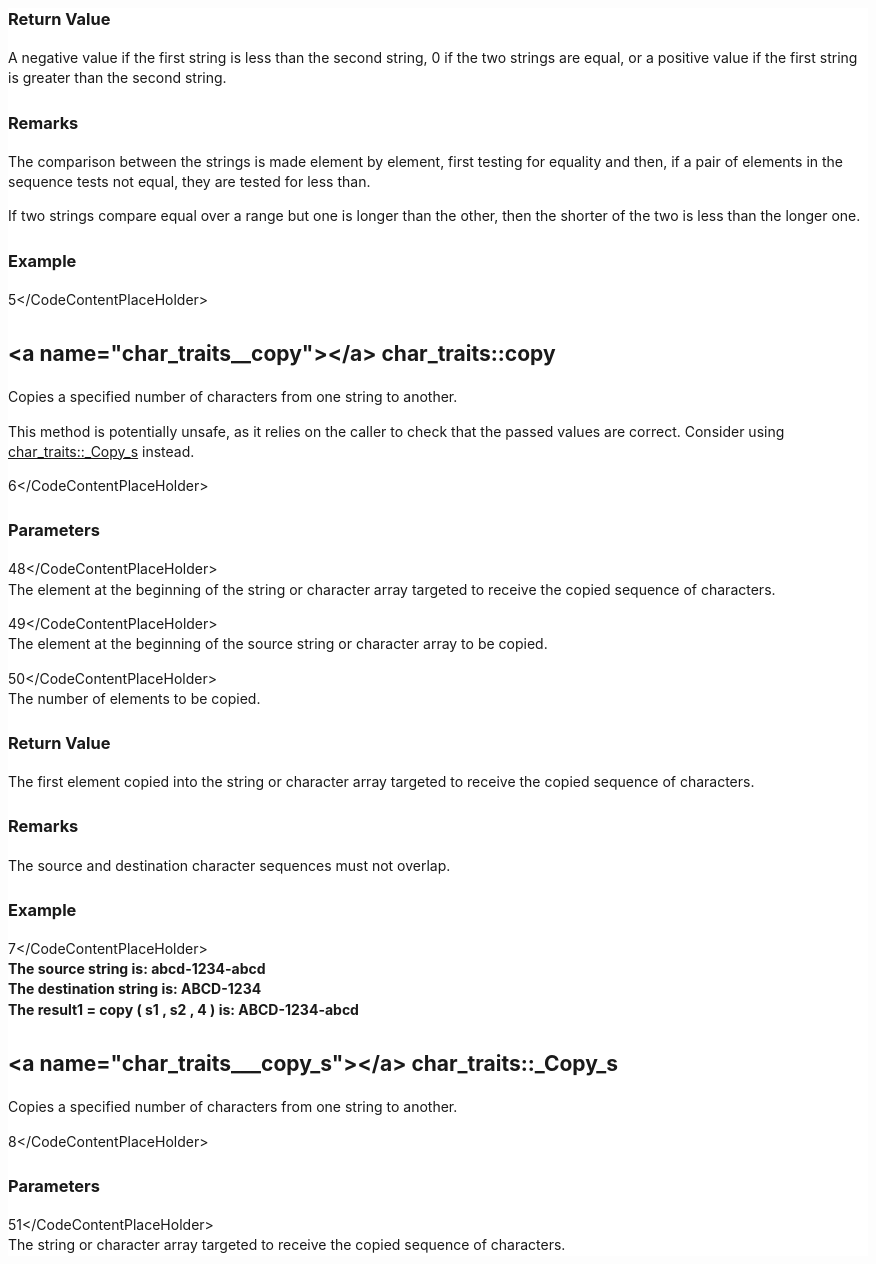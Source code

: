 ### Return Value  
 A negative value if the first string is less than the second string, 0 if the two strings are equal, or a positive value if the first string is greater than the second string.  
  
### Remarks  
 The comparison between the strings is made element by element, first testing for equality and then, if a pair of elements in the sequence tests not equal, they are tested for less than.  
  
 If two strings compare equal over a range but one is longer than the other, then the shorter of the two is less than the longer one.  
  
### Example  
  
<CodeContentPlaceHolder>5\</CodeContentPlaceHolder>  
##  \<a name="char_traits__copy">\</a>  char_traits::copy  
 Copies a specified number of characters from one string to another.  
  
 This method is potentially unsafe, as it relies on the caller to check that the passed values are correct. Consider using [char_traits::_Copy_s](#char_traits___copy_s) instead.  
  
<CodeContentPlaceHolder>6\</CodeContentPlaceHolder>  
### Parameters  
 <CodeContentPlaceHolder>48\</CodeContentPlaceHolder>  
 The element at the beginning of the string or character array targeted to receive the copied sequence of characters.  
  
 <CodeContentPlaceHolder>49\</CodeContentPlaceHolder>  
 The element at the beginning of the source string or character array to be copied.  
  
 <CodeContentPlaceHolder>50\</CodeContentPlaceHolder>  
 The number of elements to be copied.  
  
### Return Value  
 The first element copied into the string or character array targeted to receive the copied sequence of characters.  
  
### Remarks  
 The source and destination character sequences must not overlap.  
  
### Example  
  
<CodeContentPlaceHolder>7\</CodeContentPlaceHolder>  
  **The source string is: abcd-1234-abcd**  
**The destination string is: ABCD-1234**  
**The result1 = copy ( s1 , s2 , 4 ) is: ABCD-1234-abcd**    
##  \<a name="char_traits___copy_s">\</a>  char_traits::_Copy_s  
 Copies a specified number of characters from one string to another.  
  
<CodeContentPlaceHolder>8\</CodeContentPlaceHolder>  
### Parameters  
 <CodeContentPlaceHolder>51\</CodeContentPlaceHolder>  
 The string or character array targeted to receive the copied sequence of characters.  
  